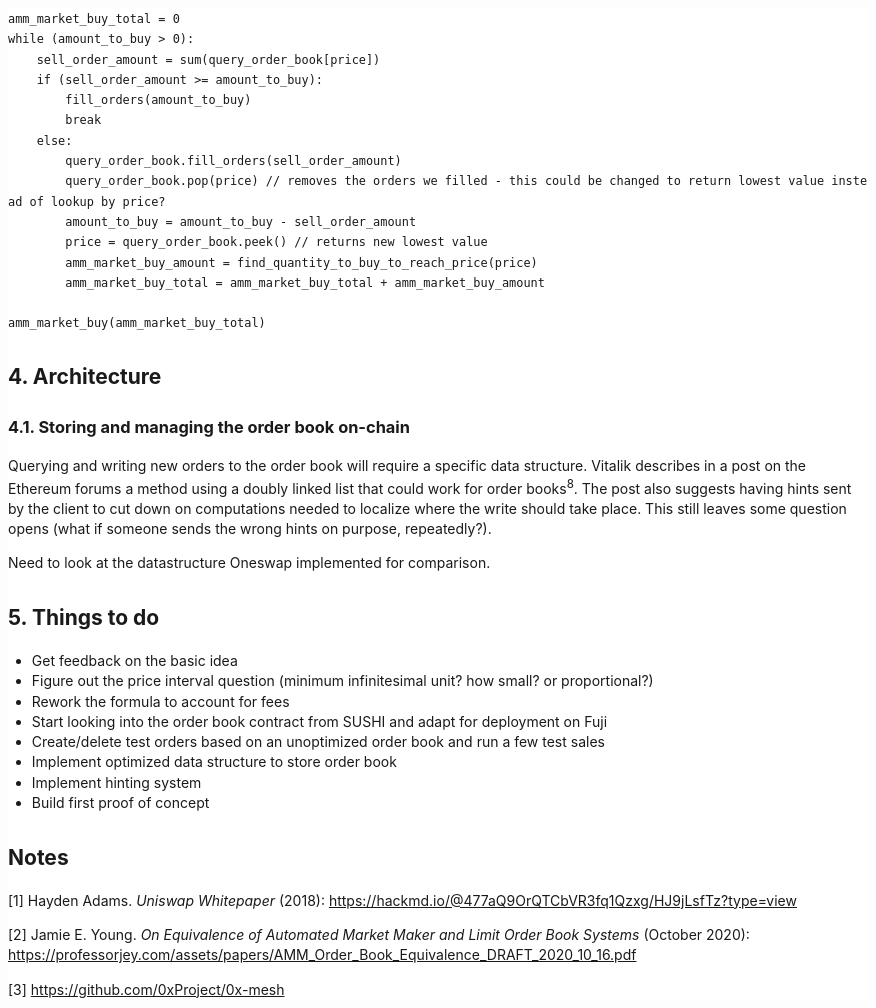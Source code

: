 ```
amm_market_buy_total = 0
while (amount_to_buy > 0):
    sell_order_amount = sum(query_order_book[price])
    if (sell_order_amount >= amount_to_buy):
        fill_orders(amount_to_buy)
        break
    else:
        query_order_book.fill_orders(sell_order_amount)
        query_order_book.pop(price) // removes the orders we filled - this could be changed to return lowest value instead of lookup by price?
        amount_to_buy = amount_to_buy - sell_order_amount
        price = query_order_book.peek() // returns new lowest value
        amm_market_buy_amount = find_quantity_to_buy_to_reach_price(price)
        amm_market_buy_total = amm_market_buy_total + amm_market_buy_amount

amm_market_buy(amm_market_buy_total)
```

## 4. Architecture

### 4.1. Storing and managing the order book on-chain

Querying and writing new orders to the order book will require a specific data structure. Vitalik describes in a post on the Ethereum forums a method using a doubly linked list that could work for order books<sup>8</sup>. The post also suggests having hints sent by the client to cut down on computations needed to localize where the write should take place. This still leaves some question opens (what if someone sends the wrong hints on purpose, repeatedly?).

Need to look at the datastructure Oneswap implemented for comparison.

## 5. Things to do

- Get feedback on the basic idea
- Figure out the price interval question (minimum infinitesimal unit? how small? or proportional?)
- Rework the formula to account for fees
- Start looking into the order book contract from SUSHI and adapt for deployment on Fuji
- Create/delete test orders based on an unoptimized order book and run a few test sales
- Implement optimized data structure to store order book
- Implement hinting system
- Build first proof of concept


## Notes

[1] Hayden Adams. *Uniswap Whitepaper* (2018): https://hackmd.io/@477aQ9OrQTCbVR3fq1Qzxg/HJ9jLsfTz?type=view 

[2] Jamie E. Young. *On Equivalence of Automated Market Maker and Limit Order Book Systems* (October 2020): https://professorjey.com/assets/papers/AMM_Order_Book_Equivalence_DRAFT_2020_10_16.pdf 

[3] https://github.com/0xProject/0x-mesh
